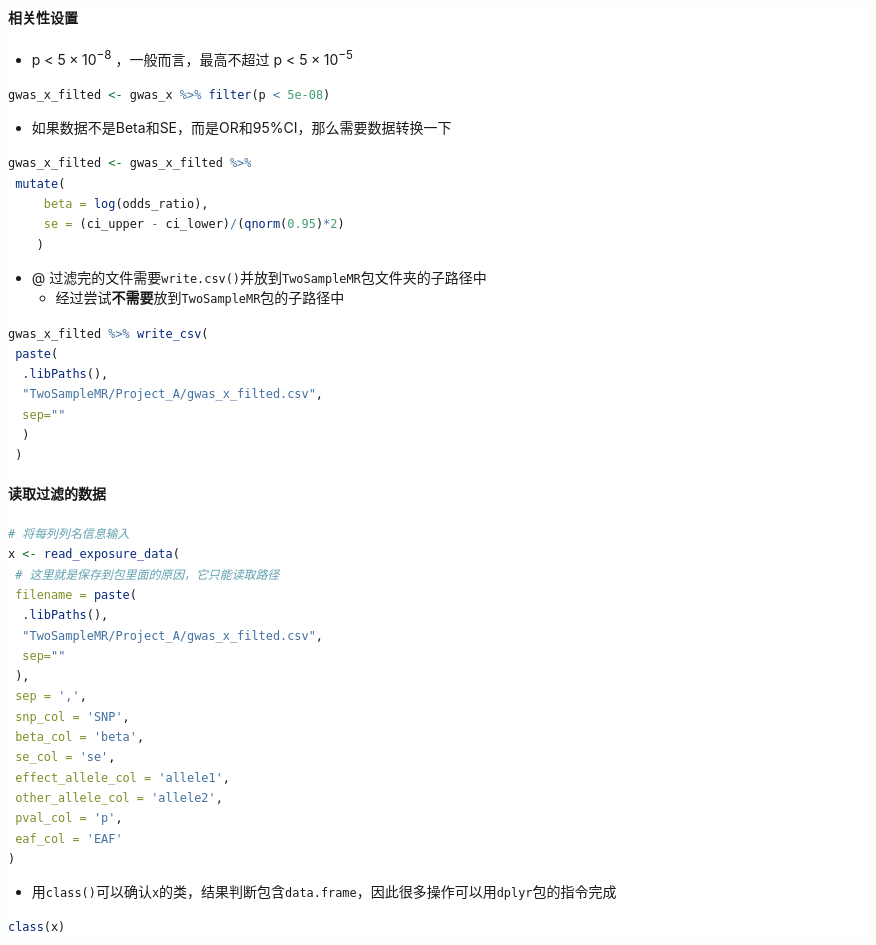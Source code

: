 #### 相关性设置

- $\text{p <}\ 5 \times 10^{-8}$ ，一般而言，最高不超过 $\text{p <}\ 5 \times 10^{-5}$

```r
gwas_x_filted <- gwas_x %>% filter(p < 5e-08)
```

- 如果数据不是Beta和SE，而是OR和95%CI，那么需要数据转换一下

```r
gwas_x_filted <- gwas_x_filted %>%
 mutate(
     beta = log(odds_ratio),
     se = (ci_upper - ci_lower)/(qnorm(0.95)*2)
    )
```

- @ 过滤完的文件需要`write.csv()`并放到`TwoSampleMR`包文件夹的子路径中
 	- 经过尝试**不需要**放到`TwoSampleMR`包的子路径中

```r
gwas_x_filted %>% write_csv(
 paste(
  .libPaths(), 
  "TwoSampleMR/Project_A/gwas_x_filted.csv", 
  sep=""
  )
 )
```

#### 读取过滤的数据

```r
# 将每列列名信息输入
x <- read_exposure_data(
 # 这里就是保存到包里面的原因，它只能读取路径
 filename = paste(
  .libPaths(), 
  "TwoSampleMR/Project_A/gwas_x_filted.csv", 
  sep=""
 ), 
 sep = ',',
 snp_col = 'SNP',
 beta_col = 'beta',
 se_col = 'se',
 effect_allele_col = 'allele1',
 other_allele_col = 'allele2',
 pval_col = 'p',
 eaf_col = 'EAF'
)
```

- 用`class()`可以确认`x`的类，结果判断包含`data.frame`，因此很多操作可以用`dplyr`包的指令完成

```r
class(x)
```
